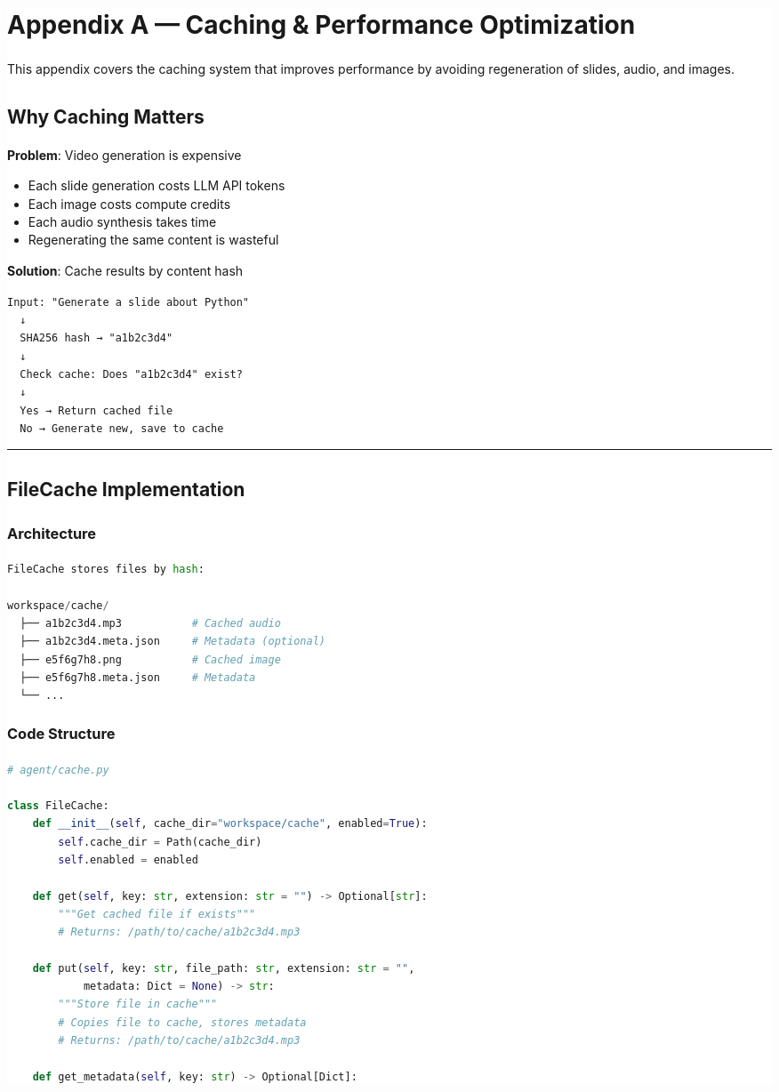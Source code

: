 # Appendix A — Caching & Performance Optimization

This appendix covers the caching system that improves performance by avoiding regeneration of slides, audio, and images.

## Why Caching Matters

**Problem**: Video generation is expensive
- Each slide generation costs LLM API tokens
- Each image costs compute credits
- Each audio synthesis takes time
- Regenerating the same content is wasteful

**Solution**: Cache results by content hash

```
Input: "Generate a slide about Python"
  ↓ 
  SHA256 hash → "a1b2c3d4"
  ↓
  Check cache: Does "a1b2c3d4" exist?
  ↓
  Yes → Return cached file
  No → Generate new, save to cache
```

---

## FileCache Implementation

### Architecture

```python
FileCache stores files by hash:

workspace/cache/
  ├── a1b2c3d4.mp3           # Cached audio
  ├── a1b2c3d4.meta.json     # Metadata (optional)
  ├── e5f6g7h8.png           # Cached image
  ├── e5f6g7h8.meta.json     # Metadata
  └── ...
```

### Code Structure

```python
# agent/cache.py

class FileCache:
    def __init__(self, cache_dir="workspace/cache", enabled=True):
        self.cache_dir = Path(cache_dir)
        self.enabled = enabled
        
    def get(self, key: str, extension: str = "") -> Optional[str]:
        """Get cached file if exists"""
        # Returns: /path/to/cache/a1b2c3d4.mp3
        
    def put(self, key: str, file_path: str, extension: str = "", 
            metadata: Dict = None) -> str:
        """Store file in cache"""
        # Copies file to cache, stores metadata
        # Returns: /path/to/cache/a1b2c3d4.mp3
        
    def get_metadata(self, key: str) -> Optional[Dict]:
```